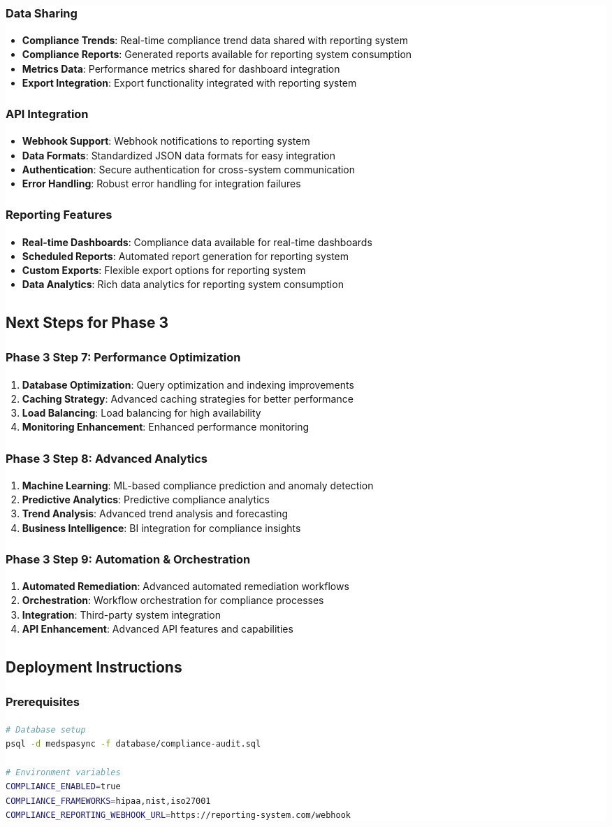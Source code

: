 ### Data Sharing
- **Compliance Trends**: Real-time compliance trend data shared with reporting system
- **Compliance Reports**: Generated reports available for reporting system consumption
- **Metrics Data**: Performance metrics shared for dashboard integration
- **Export Integration**: Export functionality integrated with reporting system

### API Integration
- **Webhook Support**: Webhook notifications to reporting system
- **Data Formats**: Standardized JSON data formats for easy integration
- **Authentication**: Secure authentication for cross-system communication
- **Error Handling**: Robust error handling for integration failures

### Reporting Features
- **Real-time Dashboards**: Compliance data available for real-time dashboards
- **Scheduled Reports**: Automated report generation for reporting system
- **Custom Exports**: Flexible export options for reporting system
- **Data Analytics**: Rich data analytics for reporting system consumption

## Next Steps for Phase 3

### Phase 3 Step 7: Performance Optimization
1. **Database Optimization**: Query optimization and indexing improvements
2. **Caching Strategy**: Advanced caching strategies for better performance
3. **Load Balancing**: Load balancing for high availability
4. **Monitoring Enhancement**: Enhanced performance monitoring

### Phase 3 Step 8: Advanced Analytics
1. **Machine Learning**: ML-based compliance prediction and anomaly detection
2. **Predictive Analytics**: Predictive compliance analytics
3. **Trend Analysis**: Advanced trend analysis and forecasting
4. **Business Intelligence**: BI integration for compliance insights

### Phase 3 Step 9: Automation & Orchestration
1. **Automated Remediation**: Advanced automated remediation workflows
2. **Orchestration**: Workflow orchestration for compliance processes
3. **Integration**: Third-party system integration
4. **API Enhancement**: Advanced API features and capabilities

## Deployment Instructions

### Prerequisites
```bash
# Database setup
psql -d medspasync -f database/compliance-audit.sql

# Environment variables
COMPLIANCE_ENABLED=true
COMPLIANCE_FRAMEWORKS=hipaa,nist,iso27001
COMPLIANCE_REPORTING_WEBHOOK_URL=https://reporting-system.com/webhook
```
